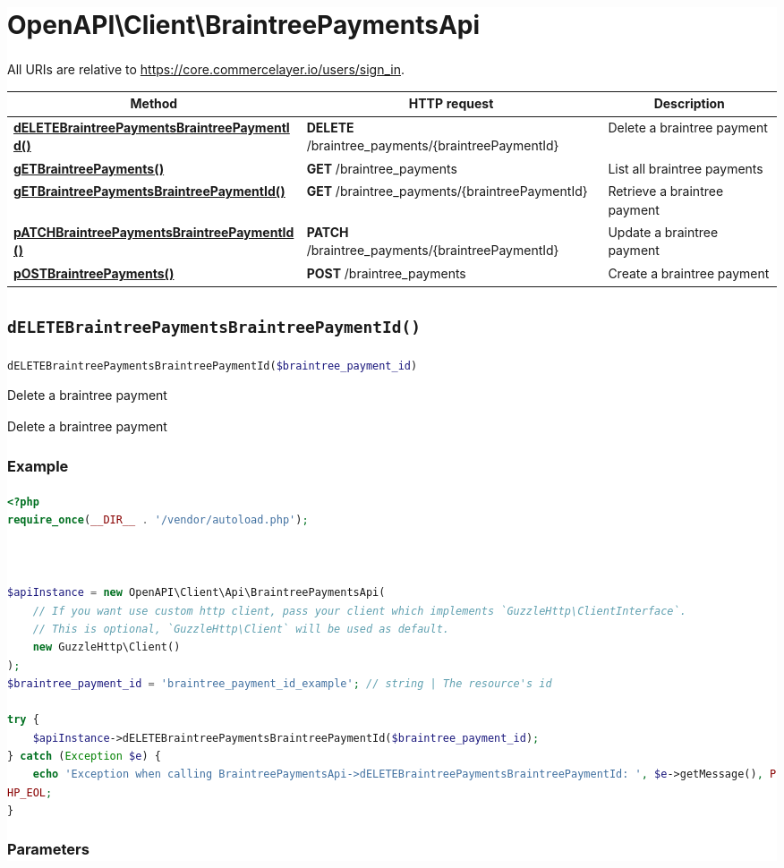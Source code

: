 # OpenAPI\Client\BraintreePaymentsApi

All URIs are relative to https://core.commercelayer.io/users/sign_in.

Method | HTTP request | Description
------------- | ------------- | -------------
[**dELETEBraintreePaymentsBraintreePaymentId()**](BraintreePaymentsApi.md#dELETEBraintreePaymentsBraintreePaymentId) | **DELETE** /braintree_payments/{braintreePaymentId} | Delete a braintree payment
[**gETBraintreePayments()**](BraintreePaymentsApi.md#gETBraintreePayments) | **GET** /braintree_payments | List all braintree payments
[**gETBraintreePaymentsBraintreePaymentId()**](BraintreePaymentsApi.md#gETBraintreePaymentsBraintreePaymentId) | **GET** /braintree_payments/{braintreePaymentId} | Retrieve a braintree payment
[**pATCHBraintreePaymentsBraintreePaymentId()**](BraintreePaymentsApi.md#pATCHBraintreePaymentsBraintreePaymentId) | **PATCH** /braintree_payments/{braintreePaymentId} | Update a braintree payment
[**pOSTBraintreePayments()**](BraintreePaymentsApi.md#pOSTBraintreePayments) | **POST** /braintree_payments | Create a braintree payment


## `dELETEBraintreePaymentsBraintreePaymentId()`

```php
dELETEBraintreePaymentsBraintreePaymentId($braintree_payment_id)
```

Delete a braintree payment

Delete a braintree payment

### Example

```php
<?php
require_once(__DIR__ . '/vendor/autoload.php');



$apiInstance = new OpenAPI\Client\Api\BraintreePaymentsApi(
    // If you want use custom http client, pass your client which implements `GuzzleHttp\ClientInterface`.
    // This is optional, `GuzzleHttp\Client` will be used as default.
    new GuzzleHttp\Client()
);
$braintree_payment_id = 'braintree_payment_id_example'; // string | The resource's id

try {
    $apiInstance->dELETEBraintreePaymentsBraintreePaymentId($braintree_payment_id);
} catch (Exception $e) {
    echo 'Exception when calling BraintreePaymentsApi->dELETEBraintreePaymentsBraintreePaymentId: ', $e->getMessage(), PHP_EOL;
}
```

### Parameters
